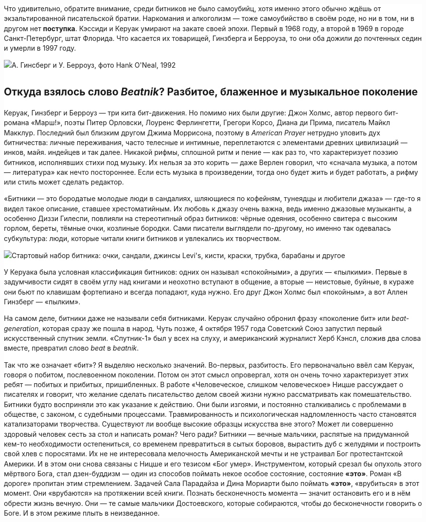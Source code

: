 Что удивительно, обратите внимание, среди битников не было самоубийц, хотя именно этого обычно ждёшь от экзальтированной писательской братии. Наркомания и алкоголизм — тоже самоубийство в своём роде, но ни в том, ни в другом нет **поступка**. Кэссиди и Керуак умирают на закате своей эпохи. Первый в 1968 году, а второй в 1969 в городе Санкт-Петербург, штат Флорида. Что касается их товарищей, Гинзберга и Берроуза, то они оба дожили до почтенных седин и умерли в 1997 году.

![](https://assets.discours.io/unsafe/900x/production/image/0eceebe0-3890-11eb-910c-fb3a35d13634.jpg)А. Гинсберг и У. Берроуз, фото Hank O'Neal, 1992

## Откуда взялось слово _Beatnik_? Разбитое, блаженное и музыкальное поколение

Керуак, Гинзберг и Берроуз — три кита бит-движения. Но помимо них были другие: Джон Холмс, автор первого бит-романа «Марш!»‌, поэты Питер Орловски‌, Лоуренс Ферлингетти, Грегори Корсо, Диана ди Прима‌, писатель Майкл Макклур. Последний был близким другом Джима Моррисона, поэтому в _American Prayer‌_ нетрудно уловить дух битничества: личные переживания, часто телесные и интимные, переплетаются с элементами древних цивилизаций — инков, майя. индейцев и так далее. Никакой рифмы, сплошной ритм и пение — как раз то, что характеризует поэзию битников, исполнявших стихи под музыку. Их нельзя за это корить — даже Верлен‌ говорил, что «сначала музыка, а потом — литература» как нечто постороннее. Если есть музыка в произведении, тогда оно будет жить и будет работать, а рифму или стиль может сделать редактор. 

«Битники — это бородатые молодые люди в сандалиях, шляющиеся по кофейням, тунеядцы и любители джаза» — где-то я видел такое описание, ставшее хрестоматийным. Их любовь к джазу очень важна, ведь именно джазовые музыканты, а особенно Диззи Гилеспи, повлияли на стереотипный образ битников: чёрные одеяния, особенно свитера с высоким горлом, береты, тёмные очки, козлиные бородки. Сами писатели выглядели по-другому, но именно так одевалась субкультура: люди, которые читали книги битников и увлекались их творчеством. 

![](https://assets.discours.io/unsafe/900x/production/image/ce574010-3891-11eb-910c-fb3a35d13634.jpg)Стартовый набор битника: очки, сандали, джинсы Levi's, кисти, краски, трубка, барабаны и другое

У Керуака была условная классификация битников: одних он называл «спокойными», а других — «пылкими». Первые в задумчивости сидят в своём углу над книгами и неохотно вступают в общение, а вторые — неистовые, буйные, в кураже они бьют по клавишам фортепиано и всегда попадают, куда нужно. Его друг Джон Холмс‌ был «покойным», а вот Аллен Гинзберг — «пылким». 

На самом деле, битники даже не называли себя битниками. Керуак случайно обронил фразу «поколение бит» или _beat-generation_, которая сразу же пошла в народ. Чуть позже, 4 октября 1957 года Советский Союз запустил первый искусственный спутник земли. «Спутник-1» был у всех на слуху, и американский журналист Херб Кэнсл, сложив два слова вместе, превратил слово _beat_ в _beatnik_.

Так что же означает «бит»? Я выделяю несколько значений. Во-первых, разбитость. Его первоначально ввёл сам Керуак, говоря о побитом, послевоенном поколении. Потом он этот смысл опровергал, хотя он очень точно характеризует этих ребят — побитых и прибитых, пришибленных. В работе «Человеческое, слишком человеческое» Ницше рассуждает о писателях и говорит, что желание сделать писательство делом своей жизни нужно рассматривать как помешательство. Битники будто восприняли это как указание к действию. Они были изгоями, и постоянно сталкивались с проблемами в обществе, с законом, с судебными процессами. Травмированность и психологическая надломленность часто становятся катализаторами творчества. Существуют ли вообще высокие образцы искусства вне этого? Может ли совершенно здоровый человек сесть за стол и написать роман? Чего ради? Битники — вечные мальчики, распятые на придуманной кем-то необходимости остепениться, со временем превратиться в сытых боровов, вырастить дуб с желудями и построить свой хлев с поросятами. Их не не интересовала мелочность Американской мечты и не устраивал Бог протестантской Америки. И в этом они снова связаны с Ницше и его тезисом «Бог умер». Инструментом, который срезал бы опухоль этого мёртвого Бога, стал дзен-буддизм — один из способов поймать некое особое состояние, состояние **«это»**. Роман «В дороге» пропитан этим стремлением. Задачей Сала Парадайза и Дина Мориарти было поймать **«это»**, «врубиться» в этот момент. Они «врубаются» на протяжении всей книги. Познать бесконечность момента — значит остановить его и в нём обрести жизнь вечную. Они — те самые мальчики Достоевского, которые собираются, чтобы до бесконечности говорить о Боге. И в этом режиме плыть в неизведанное. 
